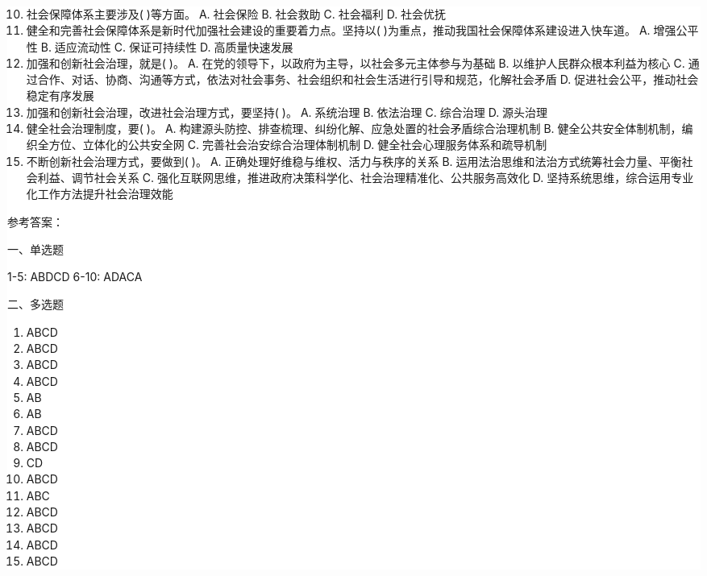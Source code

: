 10. 社会保障体系主要涉及( )等方面。
    A. 社会保险
    B. 社会救助
    C. 社会福利
    D. 社会优抚
11. 健全和完善社会保障体系是新时代加强社会建设的重要着力点。坚持以( )为重点，推动我国社会保障体系建设进入快车道。
    A. 增强公平性
    B. 适应流动性
    C. 保证可持续性
    D. 高质量快速发展
12. 加强和创新社会治理，就是( )。
    A. 在党的领导下，以政府为主导，以社会多元主体参与为基础
    B. 以维护人民群众根本利益为核心
    C. 通过合作、对话、协商、沟通等方式，依法对社会事务、社会组织和社会生活进行引导和规范，化解社会矛盾
    D. 促进社会公平，推动社会稳定有序发展
13. 加强和创新社会治理，改进社会治理方式，要坚持( )。
    A. 系统治理
    B. 依法治理
    C. 综合治理
    D. 源头治理
14. 健全社会治理制度，要( )。
    A. 构建源头防控、排查梳理、纠纷化解、应急处置的社会矛盾综合治理机制
    B. 健全公共安全体制机制，编织全方位、立体化的公共安全网
    C. 完善社会治安综合治理体制机制
    D. 健全社会心理服务体系和疏导机制
15. 不断创新社会治理方式，要做到( )。
    A. 正确处理好维稳与维权、活力与秩序的关系
    B. 运用法治思维和法治方式统筹社会力量、平衡社会利益、调节社会关系
    C. 强化互联网思维，推进政府决策科学化、社会治理精准化、公共服务高效化
    D. 坚持系统思维，综合运用专业化工作方法提升社会治理效能

参考答案：

一、单选题

1-5: ABDCD
6-10: ADACA

二、多选题

1. ABCD
2. ABCD
3. ABCD
4. ABCD
5. AB
6. AB
7. ABCD
8. ABCD
9. CD
10. ABCD
11. ABC
12. ABCD
13. ABCD
14. ABCD
15. ABCD
